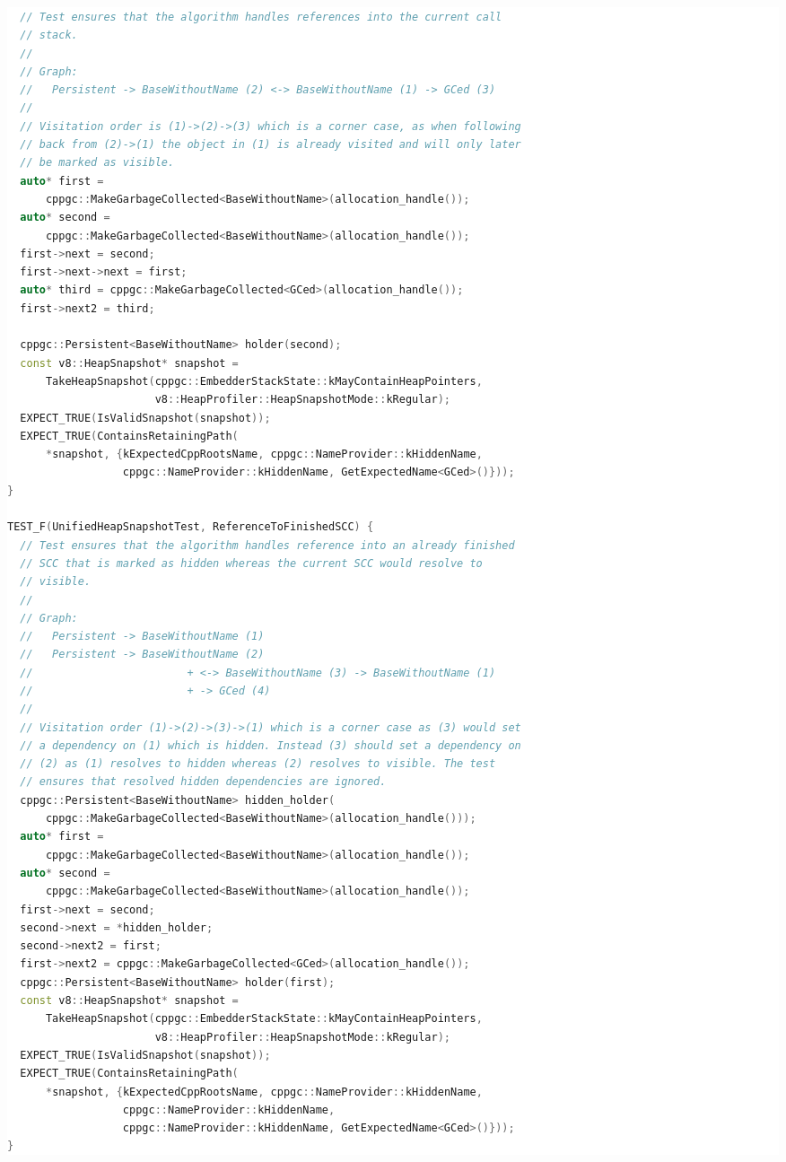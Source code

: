 ```cpp
  // Test ensures that the algorithm handles references into the current call
  // stack.
  //
  // Graph:
  //   Persistent -> BaseWithoutName (2) <-> BaseWithoutName (1) -> GCed (3)
  //
  // Visitation order is (1)->(2)->(3) which is a corner case, as when following
  // back from (2)->(1) the object in (1) is already visited and will only later
  // be marked as visible.
  auto* first =
      cppgc::MakeGarbageCollected<BaseWithoutName>(allocation_handle());
  auto* second =
      cppgc::MakeGarbageCollected<BaseWithoutName>(allocation_handle());
  first->next = second;
  first->next->next = first;
  auto* third = cppgc::MakeGarbageCollected<GCed>(allocation_handle());
  first->next2 = third;

  cppgc::Persistent<BaseWithoutName> holder(second);
  const v8::HeapSnapshot* snapshot =
      TakeHeapSnapshot(cppgc::EmbedderStackState::kMayContainHeapPointers,
                       v8::HeapProfiler::HeapSnapshotMode::kRegular);
  EXPECT_TRUE(IsValidSnapshot(snapshot));
  EXPECT_TRUE(ContainsRetainingPath(
      *snapshot, {kExpectedCppRootsName, cppgc::NameProvider::kHiddenName,
                  cppgc::NameProvider::kHiddenName, GetExpectedName<GCed>()}));
}

TEST_F(UnifiedHeapSnapshotTest, ReferenceToFinishedSCC) {
  // Test ensures that the algorithm handles reference into an already finished
  // SCC that is marked as hidden whereas the current SCC would resolve to
  // visible.
  //
  // Graph:
  //   Persistent -> BaseWithoutName (1)
  //   Persistent -> BaseWithoutName (2)
  //                        + <-> BaseWithoutName (3) -> BaseWithoutName (1)
  //                        + -> GCed (4)
  //
  // Visitation order (1)->(2)->(3)->(1) which is a corner case as (3) would set
  // a dependency on (1) which is hidden. Instead (3) should set a dependency on
  // (2) as (1) resolves to hidden whereas (2) resolves to visible. The test
  // ensures that resolved hidden dependencies are ignored.
  cppgc::Persistent<BaseWithoutName> hidden_holder(
      cppgc::MakeGarbageCollected<BaseWithoutName>(allocation_handle()));
  auto* first =
      cppgc::MakeGarbageCollected<BaseWithoutName>(allocation_handle());
  auto* second =
      cppgc::MakeGarbageCollected<BaseWithoutName>(allocation_handle());
  first->next = second;
  second->next = *hidden_holder;
  second->next2 = first;
  first->next2 = cppgc::MakeGarbageCollected<GCed>(allocation_handle());
  cppgc::Persistent<BaseWithoutName> holder(first);
  const v8::HeapSnapshot* snapshot =
      TakeHeapSnapshot(cppgc::EmbedderStackState::kMayContainHeapPointers,
                       v8::HeapProfiler::HeapSnapshotMode::kRegular);
  EXPECT_TRUE(IsValidSnapshot(snapshot));
  EXPECT_TRUE(ContainsRetainingPath(
      *snapshot, {kExpectedCppRootsName, cppgc::NameProvider::kHiddenName,
                  cppgc::NameProvider::kHiddenName,
                  cppgc::NameProvider::kHiddenName, GetExpectedName<GCed>()}));
}
```